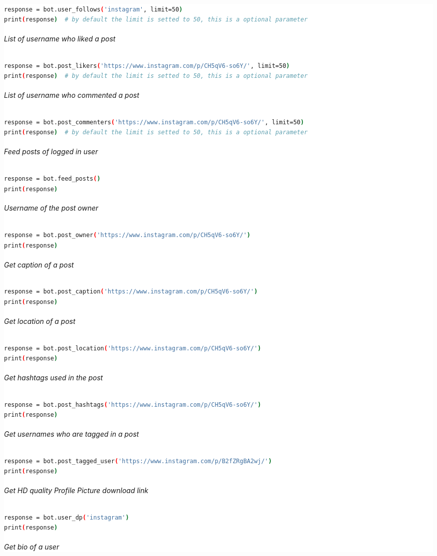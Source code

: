 ```sh
response = bot.user_follows('instagram', limit=50)
print(response)  # by default the limit is setted to 50, this is a optional parameter
```
###### List of username who liked a post

```sh
response = bot.post_likers('https://www.instagram.com/p/CH5qV6-so6Y/', limit=50)
print(response)  # by default the limit is setted to 50, this is a optional parameter
```
###### List of username who commented a post

```sh
response = bot.post_commenters('https://www.instagram.com/p/CH5qV6-so6Y/', limit=50)
print(response)  # by default the limit is setted to 50, this is a optional parameter
```
###### Feed posts of logged in user

```sh
response = bot.feed_posts()
print(response)
```
###### Username of the post owner

```sh
response = bot.post_owner('https://www.instagram.com/p/CH5qV6-so6Y/')
print(response)
```
###### Get caption of a post

```sh
response = bot.post_caption('https://www.instagram.com/p/CH5qV6-so6Y/')
print(response)
```
###### Get location of a post

```sh
response = bot.post_location('https://www.instagram.com/p/CH5qV6-so6Y/')
print(response)
```
###### Get hashtags used in the post

```sh
response = bot.post_hashtags('https://www.instagram.com/p/CH5qV6-so6Y/')
print(response)
```
###### Get usernames who are tagged in a post

```sh
response = bot.post_tagged_user('https://www.instagram.com/p/B2fZRgBA2wj/')
print(response)
```
###### Get HD quality Profile Picture download link

```sh
response = bot.user_dp('instagram')
print(response)
```
###### Get bio of a user
